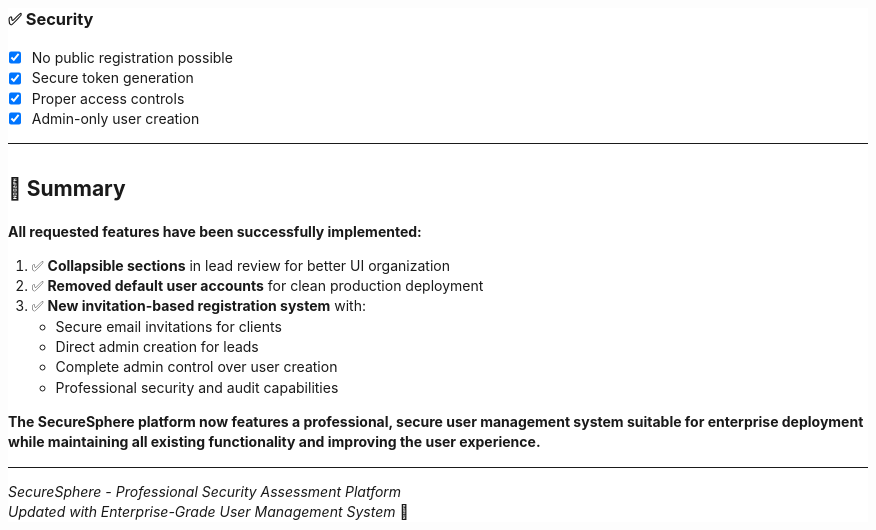 ### **✅ Security**
- [x] No public registration possible
- [x] Secure token generation
- [x] Proper access controls
- [x] Admin-only user creation

---

## 🎉 **Summary**

**All requested features have been successfully implemented:**

1. ✅ **Collapsible sections** in lead review for better UI organization
2. ✅ **Removed default user accounts** for clean production deployment  
3. ✅ **New invitation-based registration system** with:
   - Secure email invitations for clients
   - Direct admin creation for leads
   - Complete admin control over user creation
   - Professional security and audit capabilities

**The SecureSphere platform now features a professional, secure user management system suitable for enterprise deployment while maintaining all existing functionality and improving the user experience.**

---

*SecureSphere - Professional Security Assessment Platform*  
*Updated with Enterprise-Grade User Management System* 🔐
